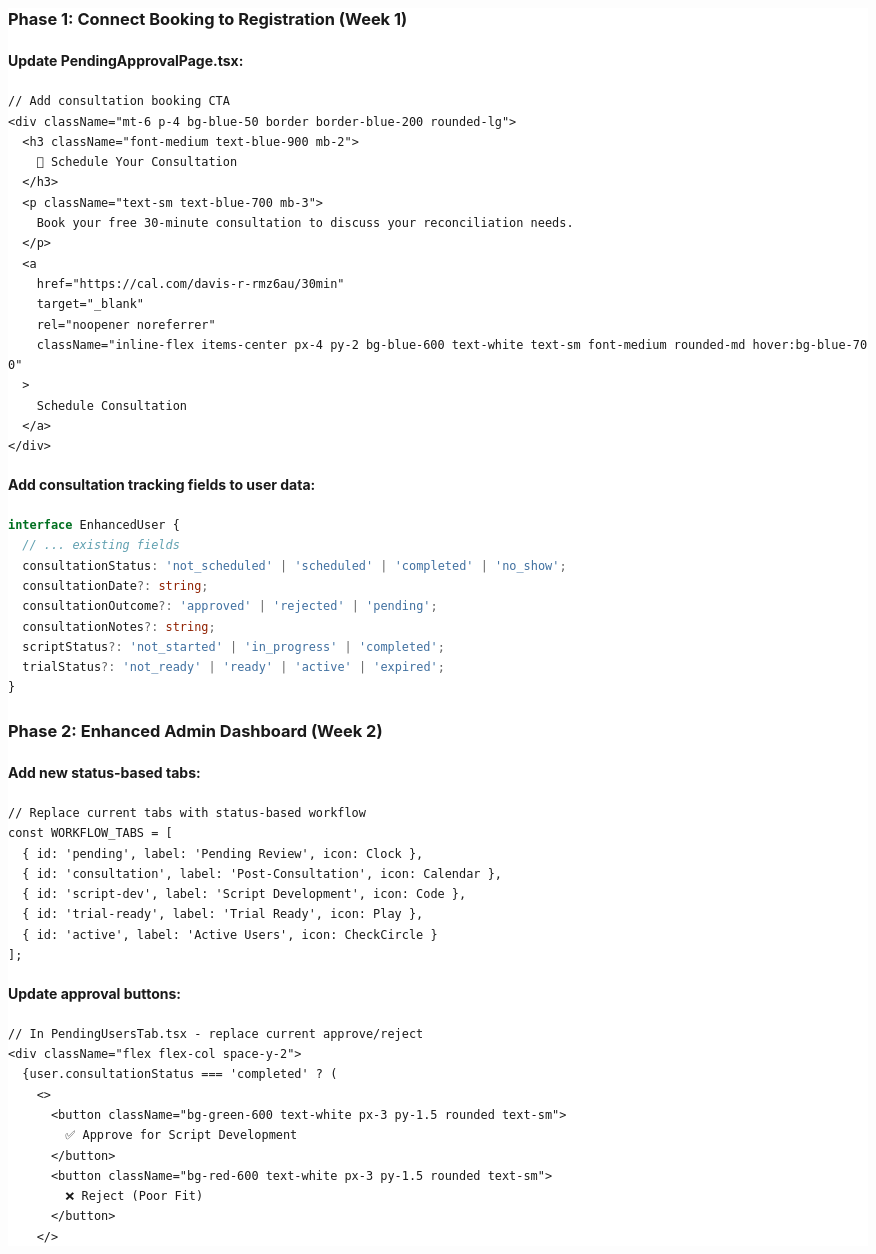### **Phase 1: Connect Booking to Registration (Week 1)**

#### **Update PendingApprovalPage.tsx:**
```tsx
// Add consultation booking CTA
<div className="mt-6 p-4 bg-blue-50 border border-blue-200 rounded-lg">
  <h3 className="font-medium text-blue-900 mb-2">
    📅 Schedule Your Consultation
  </h3>
  <p className="text-sm text-blue-700 mb-3">
    Book your free 30-minute consultation to discuss your reconciliation needs.
  </p>
  <a
    href="https://cal.com/davis-r-rmz6au/30min"
    target="_blank"
    rel="noopener noreferrer"
    className="inline-flex items-center px-4 py-2 bg-blue-600 text-white text-sm font-medium rounded-md hover:bg-blue-700"
  >
    Schedule Consultation
  </a>
</div>
```

#### **Add consultation tracking fields to user data:**
```typescript
interface EnhancedUser {
  // ... existing fields
  consultationStatus: 'not_scheduled' | 'scheduled' | 'completed' | 'no_show';
  consultationDate?: string;
  consultationOutcome?: 'approved' | 'rejected' | 'pending';
  consultationNotes?: string;
  scriptStatus?: 'not_started' | 'in_progress' | 'completed';
  trialStatus?: 'not_ready' | 'ready' | 'active' | 'expired';
}
```

### **Phase 2: Enhanced Admin Dashboard (Week 2)**

#### **Add new status-based tabs:**
```tsx
// Replace current tabs with status-based workflow
const WORKFLOW_TABS = [
  { id: 'pending', label: 'Pending Review', icon: Clock },
  { id: 'consultation', label: 'Post-Consultation', icon: Calendar },
  { id: 'script-dev', label: 'Script Development', icon: Code },
  { id: 'trial-ready', label: 'Trial Ready', icon: Play },
  { id: 'active', label: 'Active Users', icon: CheckCircle }
];
```

#### **Update approval buttons:**
```tsx
// In PendingUsersTab.tsx - replace current approve/reject
<div className="flex flex-col space-y-2">
  {user.consultationStatus === 'completed' ? (
    <>
      <button className="bg-green-600 text-white px-3 py-1.5 rounded text-sm">
        ✅ Approve for Script Development
      </button>
      <button className="bg-red-600 text-white px-3 py-1.5 rounded text-sm">
        ❌ Reject (Poor Fit)
      </button>
    </>
```